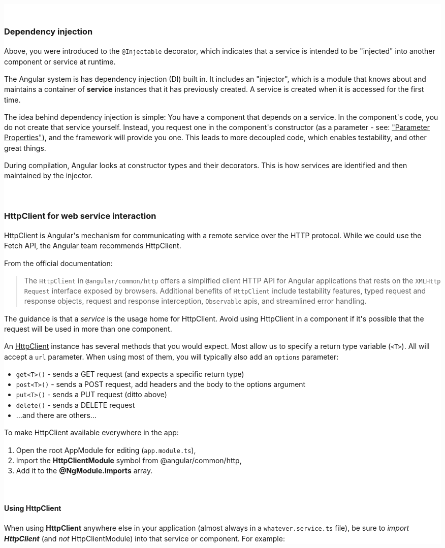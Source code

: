 <br>

### Dependency injection

Above, you were introduced to the `@Injectable` decorator, which indicates that a service is intended to be "injected" into another component or service at runtime. 

The Angular system is has dependency injection (DI) built in. It includes an "injector", which is a module that knows about and maintains a container of **service** instances that it has previously created. A service is created when it is accessed for the first time.

The idea behind dependency injection is simple: You have a component that depends on a service. In the component's code, you do not create that service yourself. Instead, you request one in the component's constructor (as a parameter - see: ["Parameter Properties"](https://www.typescriptlang.org/docs/handbook/classes.html#parameter-properties)), and the framework will provide you one. This leads to more decoupled code, which enables testability, and other great things.

During compilation, Angular looks at constructor types and their decorators. This is how services are identified and then maintained by the injector.

<br>

### HttpClient for web service interaction

HttpClient is Angular's mechanism for communicating with a remote service over the HTTP protocol. While we could use the Fetch API, the Angular team recommends HttpClient. 

From the official documentation:

> The `HttpClient` in `@angular/common/http` offers a simplified client HTTP API for Angular applications that rests on the `XMLHttpRequest` interface exposed by browsers. Additional benefits of `HttpClient` include testability features, typed request and response objects, request and response interception, `Observable` apis, and streamlined error handling.

The guidance is that a *service* is the usage home for HttpClient. Avoid using HttpClient in a component if it's possible that the request will be used in more than one component. 

An [HttpClient](https://angular.io/api/common/http/HttpClient) instance has several methods that you would expect. Most allow us to specify a return type variable (`<T>`).  All will accept a `url` parameter. When using most of them, you will typically also add an `options` parameter: 
* `get<T>()` - sends a GET request (and expects a specific return type)
* `post<T>()` - sends a POST request, add headers and the body to the options argument
* `put<T>()` - sends a PUT request (ditto above)
* `delete()` - sends a DELETE request
* ...and there are others...

To make HttpClient available everywhere in the app:
1. Open the root AppModule for editing (`app.module.ts`),  
2. Import the **HttpClientModule** symbol from @angular/common/http,  
3. Add it to the **@NgModule.imports** array.

<br>

#### Using HttpClient

When using **HttpClient** anywhere else in your application (almost always in a `whatever.service.ts` file), be sure to *import* ***HttpClient*** (and *not* HttpClientModule) into that service or component. For example:

